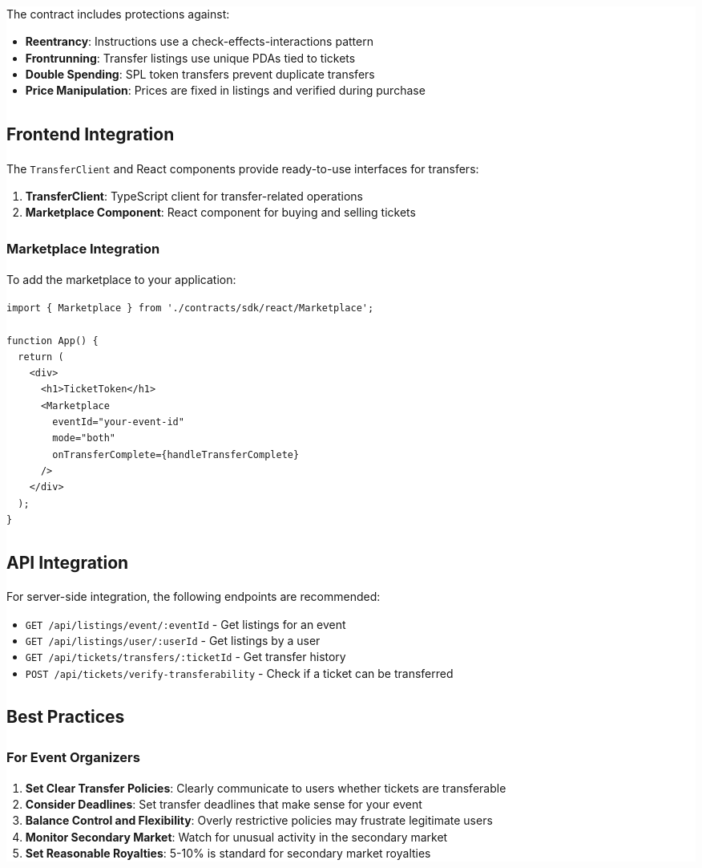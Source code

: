 The contract includes protections against:

- **Reentrancy**: Instructions use a check-effects-interactions pattern
- **Frontrunning**: Transfer listings use unique PDAs tied to tickets
- **Double Spending**: SPL token transfers prevent duplicate transfers
- **Price Manipulation**: Prices are fixed in listings and verified during purchase

## Frontend Integration

The `TransferClient` and React components provide ready-to-use interfaces for transfers:

1. **TransferClient**: TypeScript client for transfer-related operations
2. **Marketplace Component**: React component for buying and selling tickets

### Marketplace Integration

To add the marketplace to your application:

```tsx
import { Marketplace } from './contracts/sdk/react/Marketplace';

function App() {
  return (
    <div>
      <h1>TicketToken</h1>
      <Marketplace 
        eventId="your-event-id"
        mode="both"
        onTransferComplete={handleTransferComplete}
      />
    </div>
  );
}
```

## API Integration

For server-side integration, the following endpoints are recommended:

- `GET /api/listings/event/:eventId` - Get listings for an event
- `GET /api/listings/user/:userId` - Get listings by a user
- `GET /api/tickets/transfers/:ticketId` - Get transfer history
- `POST /api/tickets/verify-transferability` - Check if a ticket can be transferred

## Best Practices

### For Event Organizers

1. **Set Clear Transfer Policies**: Clearly communicate to users whether tickets are transferable
2. **Consider Deadlines**: Set transfer deadlines that make sense for your event
3. **Balance Control and Flexibility**: Overly restrictive policies may frustrate legitimate users
4. **Monitor Secondary Market**: Watch for unusual activity in the secondary market
5. **Set Reasonable Royalties**: 5-10% is standard for secondary market royalties
